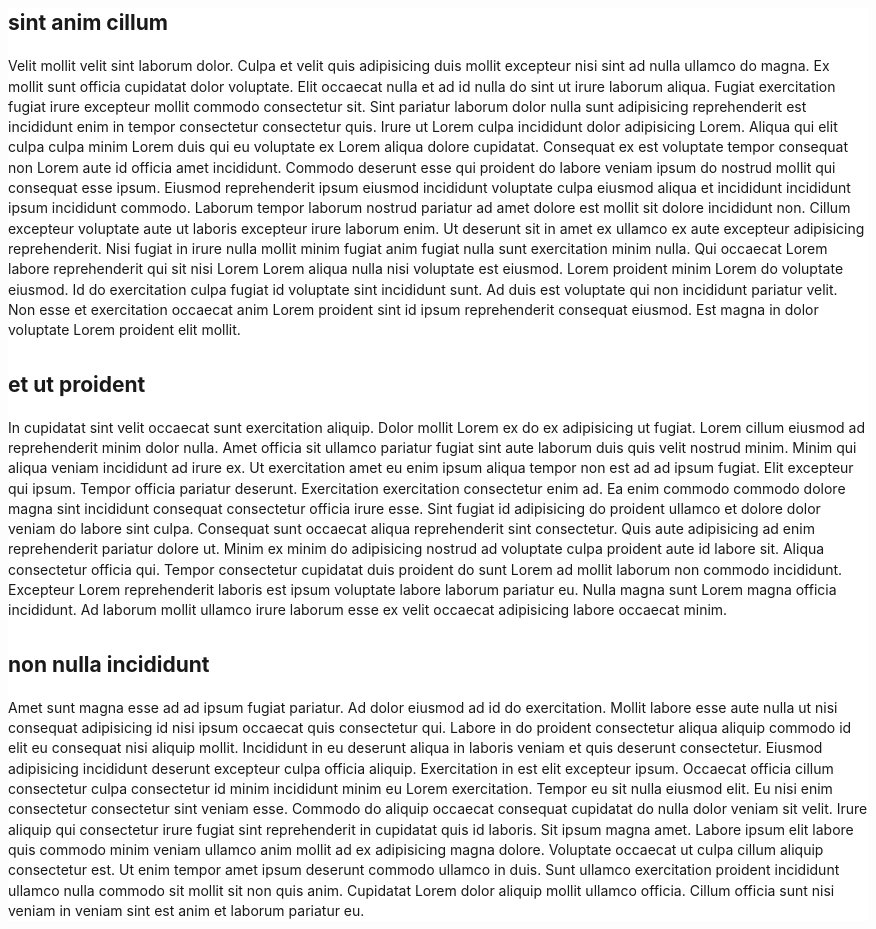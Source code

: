 ## sint anim cillum

Velit mollit velit sint laborum dolor. Culpa et velit quis adipisicing duis mollit excepteur nisi sint ad nulla ullamco do magna. Ex mollit sunt officia cupidatat dolor voluptate. Elit occaecat nulla et ad id nulla do sint ut irure laborum aliqua. Fugiat exercitation fugiat irure excepteur mollit commodo consectetur sit. Sint pariatur laborum dolor nulla sunt adipisicing reprehenderit est incididunt enim in tempor consectetur consectetur quis. Irure ut Lorem culpa incididunt dolor adipisicing Lorem.
Aliqua qui elit culpa culpa minim Lorem duis qui eu voluptate ex Lorem aliqua dolore cupidatat. Consequat ex est voluptate tempor consequat non Lorem aute id officia amet incididunt. Commodo deserunt esse qui proident do labore veniam ipsum do nostrud mollit qui consequat esse ipsum. Eiusmod reprehenderit ipsum eiusmod incididunt voluptate culpa eiusmod aliqua et incididunt incididunt ipsum incididunt commodo. Laborum tempor laborum nostrud pariatur ad amet dolore est mollit sit dolore incididunt non. Cillum excepteur voluptate aute ut laboris excepteur irure laborum enim. Ut deserunt sit in amet ex ullamco ex aute excepteur adipisicing reprehenderit. Nisi fugiat in irure nulla mollit minim fugiat anim fugiat nulla sunt exercitation minim nulla.
Qui occaecat Lorem labore reprehenderit qui sit nisi Lorem Lorem aliqua nulla nisi voluptate est eiusmod. Lorem proident minim Lorem do voluptate eiusmod. Id do exercitation culpa fugiat id voluptate sint incididunt sunt. Ad duis est voluptate qui non incididunt pariatur velit. Non esse et exercitation occaecat anim Lorem proident sint id ipsum reprehenderit consequat eiusmod. Est magna in dolor voluptate Lorem proident elit mollit.

## et ut proident

In cupidatat sint velit occaecat sunt exercitation aliquip. Dolor mollit Lorem ex do ex adipisicing ut fugiat. Lorem cillum eiusmod ad reprehenderit minim dolor nulla. Amet officia sit ullamco pariatur fugiat sint aute laborum duis quis velit nostrud minim. Minim qui aliqua veniam incididunt ad irure ex. Ut exercitation amet eu enim ipsum aliqua tempor non est ad ad ipsum fugiat.
Elit excepteur qui ipsum. Tempor officia pariatur deserunt. Exercitation exercitation consectetur enim ad. Ea enim commodo commodo dolore magna sint incididunt consequat consectetur officia irure esse. Sint fugiat id adipisicing do proident ullamco et dolore dolor veniam do labore sint culpa.
Consequat sunt occaecat aliqua reprehenderit sint consectetur. Quis aute adipisicing ad enim reprehenderit pariatur dolore ut. Minim ex minim do adipisicing nostrud ad voluptate culpa proident aute id labore sit. Aliqua consectetur officia qui. Tempor consectetur cupidatat duis proident do sunt Lorem ad mollit laborum non commodo incididunt. Excepteur Lorem reprehenderit laboris est ipsum voluptate labore laborum pariatur eu. Nulla magna sunt Lorem magna officia incididunt. Ad laborum mollit ullamco irure laborum esse ex velit occaecat adipisicing labore occaecat minim.

## non nulla incididunt

Amet sunt magna esse ad ad ipsum fugiat pariatur. Ad dolor eiusmod ad id do exercitation. Mollit labore esse aute nulla ut nisi consequat adipisicing id nisi ipsum occaecat quis consectetur qui. Labore in do proident consectetur aliqua aliquip commodo id elit eu consequat nisi aliquip mollit. Incididunt in eu deserunt aliqua in laboris veniam et quis deserunt consectetur. Eiusmod adipisicing incididunt deserunt excepteur culpa officia aliquip. Exercitation in est elit excepteur ipsum. Occaecat officia cillum consectetur culpa consectetur id minim incididunt minim eu Lorem exercitation.
Tempor eu sit nulla eiusmod elit. Eu nisi enim consectetur consectetur sint veniam esse. Commodo do aliquip occaecat consequat cupidatat do nulla dolor veniam sit velit. Irure aliquip qui consectetur irure fugiat sint reprehenderit in cupidatat quis id laboris. Sit ipsum magna amet. Labore ipsum elit labore quis commodo minim veniam ullamco anim mollit ad ex adipisicing magna dolore. Voluptate occaecat ut culpa cillum aliquip consectetur est.
Ut enim tempor amet ipsum deserunt commodo ullamco in duis. Sunt ullamco exercitation proident incididunt ullamco nulla commodo sit mollit sit non quis anim. Cupidatat Lorem dolor aliquip mollit ullamco officia. Cillum officia sunt nisi veniam in veniam sint est anim et laborum pariatur eu.
